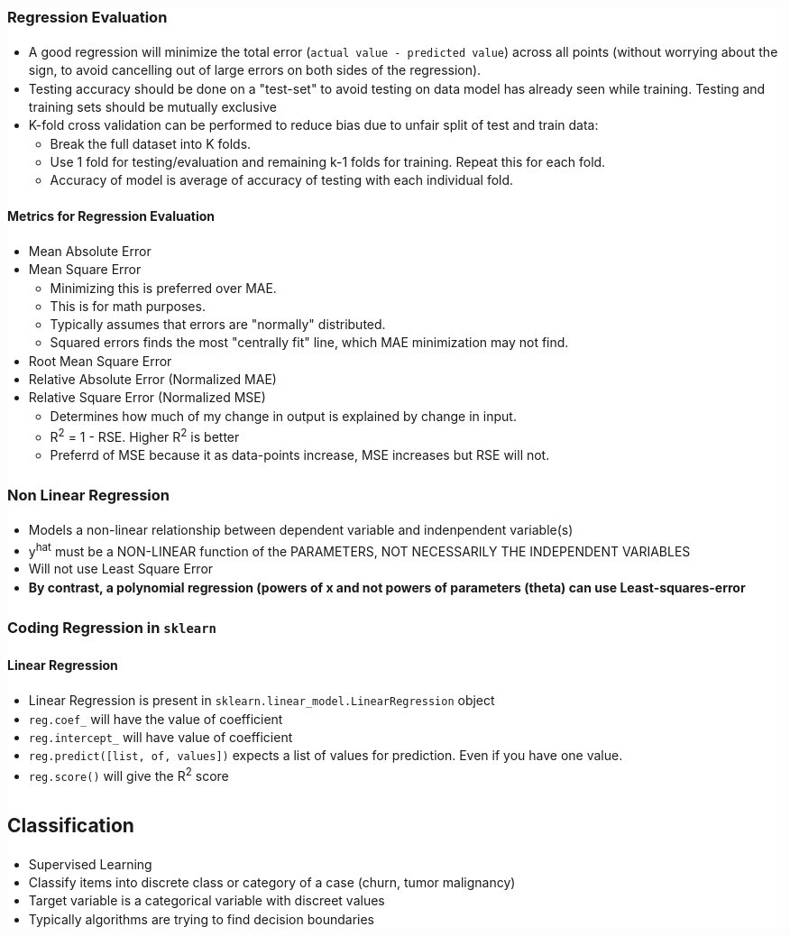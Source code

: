 ### Regression Evaluation
- A good regression will minimize the total error (`actual value - predicted value`) across all points (without worrying about the sign, to avoid cancelling out of large errors on both sides of the regression).
- Testing accuracy should be done on a "test-set" to avoid testing on data model has already seen while training. Testing and training sets should be mutually exclusive
- K-fold cross validation can be performed to reduce bias due to unfair split of test and train data: 
    - Break the full dataset into K folds. 
    - Use 1 fold for testing/evaluation and remaining k-1 folds for training. Repeat this for each fold.
    - Accuracy of model is average of accuracy of testing with each individual fold.

#### Metrics for Regression Evaluation
- Mean Absolute Error
- Mean Square Error 
    - Minimizing this is preferred over MAE.
    - This is for math purposes. 
    - Typically assumes that errors are "normally" distributed.
    - Squared errors finds the most "centrally fit" line, which MAE minimization may not find.
- Root Mean Square Error
- Relative Absolute Error (Normalized MAE)
- Relative Square Error (Normalized MSE)
    - Determines how much of my change in output is explained by change in input.
    - R<sup>2</sup> = 1 - RSE. Higher R<sup>2</sup> is better
    - Preferrd of MSE because it as data-points increase, MSE increases but RSE will not.

### Non Linear Regression
- Models a non-linear relationship between dependent variable and indenpendent variable(s)
- y<sup>hat</sup> must be a NON-LINEAR function of the PARAMETERS, NOT NECESSARILY THE INDEPENDENT VARIABLES
- Will not use Least Square Error
- **By contrast, a polynomial regression (powers of x and not powers of parameters (theta) can use Least-squares-error**

### Coding Regression in `sklearn`

#### Linear Regression
- Linear Regression is present in `sklearn.linear_model.LinearRegression` object
- `reg.coef_` will have the value of coefficient
- `reg.intercept_` will have value of coefficient
- `reg.predict([list, of, values])` expects a list of values for prediction. Even if you have one value.
- `reg.score()` will give the R<sup>2</sup> score


## Classification
- Supervised Learning
- Classify items into discrete class or category of a case (churn, tumor malignancy)
- Target variable is a categorical variable with discreet values
- Typically algorithms are trying to find decision boundaries

